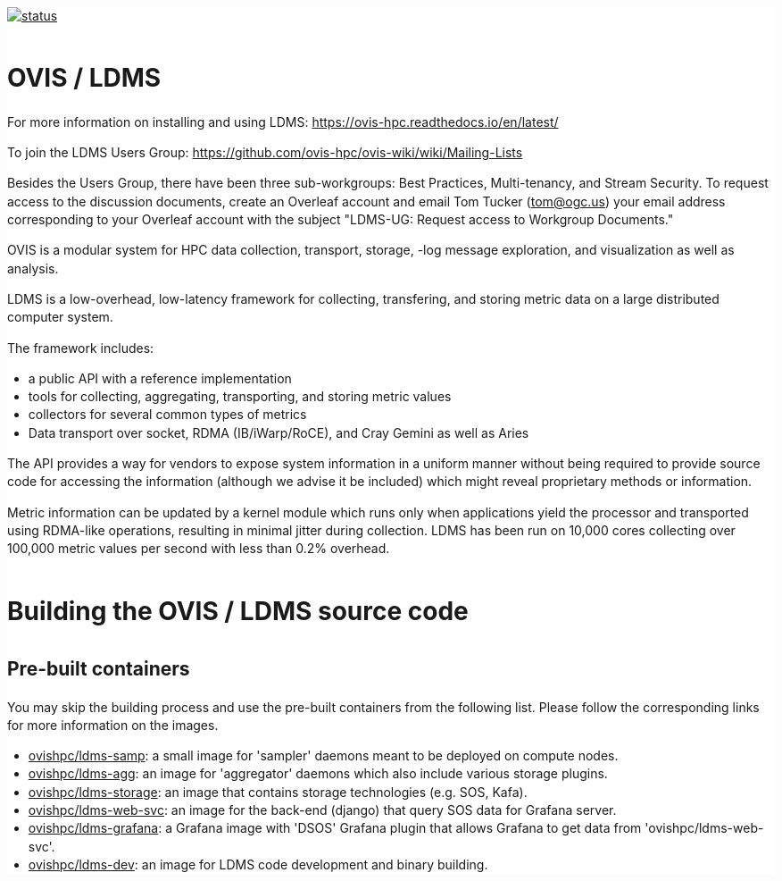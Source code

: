 [![status](https://img.shields.io/endpoint?url=https://raw.githubusercontent.com/ldms-test/weekly-report/master/status.json)](https://github.com/ldms-test/weekly-report/blob/master/summary.md)

# OVIS / LDMS

For more information on installing and using LDMS: https://ovis-hpc.readthedocs.io/en/latest/

To join the LDMS Users Group: https://github.com/ovis-hpc/ovis-wiki/wiki/Mailing-Lists

Besides the Users Group, there have been three sub-workgroups: Best Practices,
Multi-tenancy, and Stream Security. To request access to the discussion
documents, create an Overleaf account and email Tom Tucker (tom@ogc.us) your
email address corresponding to your Overleaf account with the subject "LDMS-UG:
Request access to Workgroup Documents."

OVIS is a modular system for HPC data collection, transport, storage,
-log message exploration, and visualization as well as analysis.

LDMS is a low-overhead, low-latency framework for collecting, transfering, and storing
metric data on a large distributed computer system.

The framework includes:

* a public API with a reference implementation
* tools for collecting, aggregating, transporting, and storing metric values
* collectors for several common types of metrics
* Data transport over socket, RDMA (IB/iWarp/RoCE), and Cray Gemini as well as Aries

The API provides a way for vendors to expose system information in a uniform manner without
being required to provide source code for accessing the information (although we advise it be included)
which might reveal proprietary methods or information.

Metric information can be updated by a kernel module which runs only when
applications yield the processor and transported using RDMA-like operations, resulting in
minimal jitter during collection. LDMS has been run on 10,000 cores collecting
over 100,000 metric values per second with less than 0.2% overhead.

# Building the OVIS / LDMS source code

## Pre-built containers

You may skip the building process and use the pre-built containers from the
following list. Please follow the corresponding links for more information on
the images.
- [ovishpc/ldms-samp](https://hub.docker.com/r/ovishpc/ldms-samp):
  a small image for 'sampler' daemons meant to be deployed on compute nodes.
- [ovishpc/ldms-agg](https://hub.docker.com/r/ovishpc/ldms-agg):
  an image for 'aggregator' daemons which also include various storage plugins.
- [ovishpc/ldms-storage](https://hub.docker.com/r/ovishpc/ldms-storage):
  an image that contains storage technologies (e.g. SOS, Kafa).
- [ovishpc/ldms-web-svc](https://hub.docker.com/r/ovishpc/ldms-web-svc):
  an image for the back-end (django) that query SOS data for Grafana server.
- [ovishpc/ldms-grafana](https://hub.docker.com/r/ovishpc/ldms-grafana):
  a Grafana image with 'DSOS' Grafana plugin that allows Grafana to get data
  from 'ovishpc/ldms-web-svc'.
- [ovishpc/ldms-dev](https://hub.docker.com/r/ovishpc/ldms-dev):
  an image for LDMS code development and binary building.

